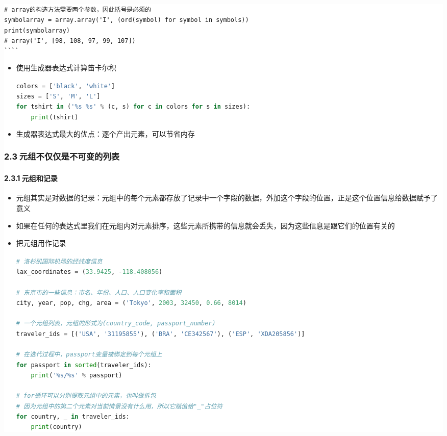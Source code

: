     # array的构造方法需要两个参数，因此括号是必须的
    symbolarray = array.array('I', (ord(symbol) for symbol in symbols))
    print(symbolarray)
    # array('I', [98, 108, 97, 99, 107])
    ````

- 使用生成器表达式计算笛卡尔积
    ````py
    colors = ['black', 'white']
    sizes = ['S', 'M', 'L']
    for tshirt in ('%s %s' % (c, s) for c in colors for s in sizes):
        print(tshirt)
    ````

- 生成器表达式最大的优点：逐个产出元素，可以节省内存

### 2.3 元组不仅仅是不可变的列表

#### 2.3.1 元组和记录

- 元组其实是对数据的记录：元组中的每个元素都存放了记录中一个字段的数据，外加这个字段的位置，正是这个位置信息给数据赋予了意义

- 如果在任何的表达式里我们在元组内对元素排序，这些元素所携带的信息就会丢失，因为这些信息是跟它们的位置有关的

- 把元组用作记录
    ````py
    # 洛杉矶国际机场的经纬度信息
    lax_coordinates = (33.9425, -118.408056)

    # 东京市的一些信息：市名、年份、人口、人口变化率和面积
    city, year, pop, chg, area = ('Tokyo', 2003, 32450, 0.66, 8014)

    # 一个元组列表，元组的形式为(country_code, passport_number)
    traveler_ids = [('USA', '31195855'), ('BRA', 'CE342567'), ('ESP', 'XDA205856')]

    # 在迭代过程中，passport变量被绑定到每个元组上
    for passport in sorted(traveler_ids):
        print('%s/%s' % passport)

    # for循环可以分别提取元组中的元素，也叫做拆包
    # 因为元组中的第二个元素对当前情景没有什么用，所以它赋值给"_"占位符
    for country, _ in traveler_ids:
        print(country)
